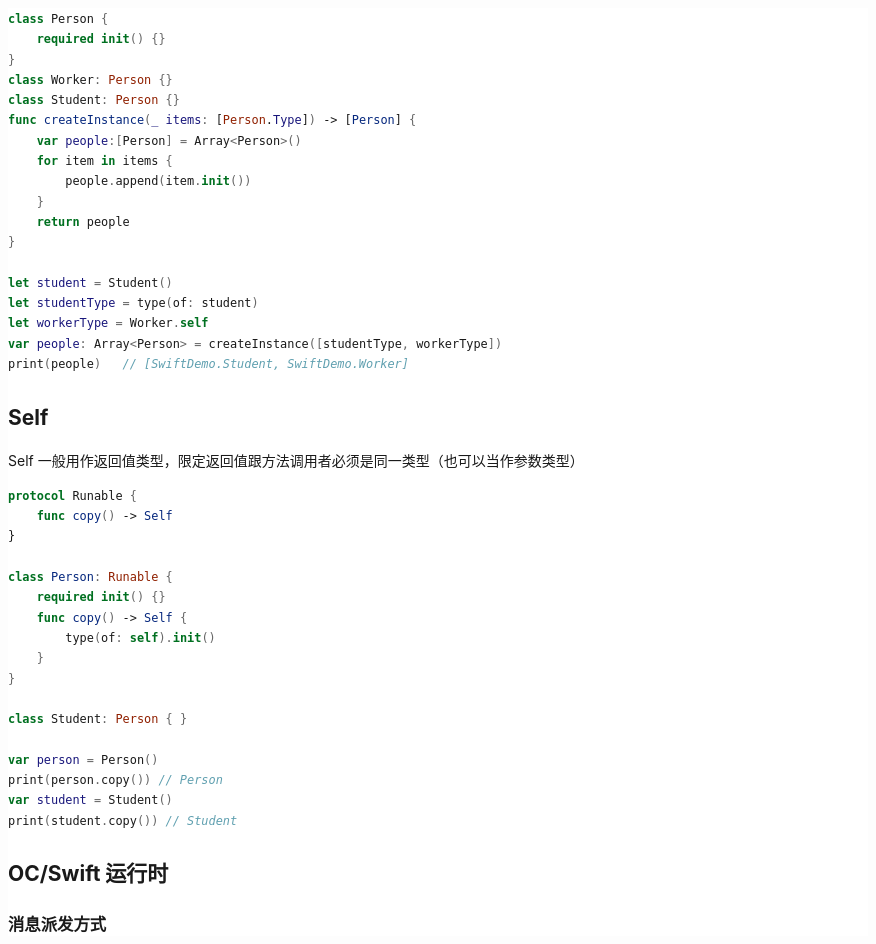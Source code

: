 ```swift
class Person {
    required init() {}
}
class Worker: Person {}
class Student: Person {}
func createInstance(_ items: [Person.Type]) -> [Person] {
    var people:[Person] = Array<Person>()
    for item in items {
        people.append(item.init())
    }
    return people
}

let student = Student()
let studentType = type(of: student)
let workerType = Worker.self
var people: Array<Person> = createInstance([studentType, workerType])
print(people)	// [SwiftDemo.Student, SwiftDemo.Worker]
```



## Self

Self 一般用作返回值类型，限定返回值跟方法调用者必须是同一类型（也可以当作参数类型）

```swift
protocol Runable {
    func copy() -> Self
}

class Person: Runable {
    required init() {}
    func copy() -> Self {
        type(of: self).init()
    }
}

class Student: Person { }

var person = Person()
print(person.copy()) // Person
var student = Student()
print(student.copy()) // Student
```





## OC/Swift 运行时

### 消息派发方式
